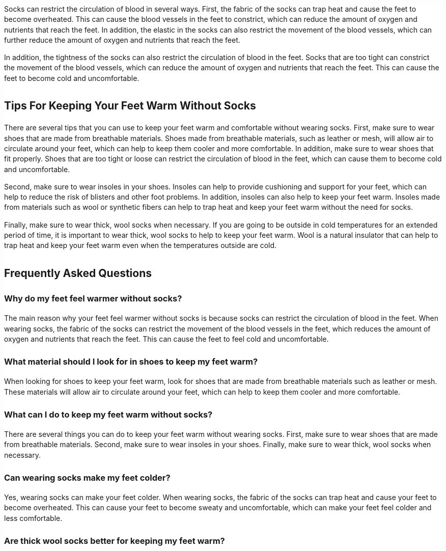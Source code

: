 <p>Socks can restrict the circulation of blood in several ways. First, the fabric of the socks can trap heat and cause the feet to become overheated. This can cause the blood vessels in the feet to constrict, which can reduce the amount of oxygen and nutrients that reach the feet. In addition, the elastic in the socks can also restrict the movement of the blood vessels, which can further reduce the amount of oxygen and nutrients that reach the feet.</p>

<p>In addition, the tightness of the socks can also restrict the circulation of blood in the feet. Socks that are too tight can constrict the movement of the blood vessels, which can reduce the amount of oxygen and nutrients that reach the feet. This can cause the feet to become cold and uncomfortable.</p>

<h2>Tips For Keeping Your Feet Warm Without Socks</h2>

<p>There are several tips that you can use to keep your feet warm and comfortable without wearing socks. First, make sure to wear shoes that are made from breathable materials. Shoes made from breathable materials, such as leather or mesh, will allow air to circulate around your feet, which can help to keep them cooler and more comfortable. In addition, make sure to wear shoes that fit properly. Shoes that are too tight or loose can restrict the circulation of blood in the feet, which can cause them to become cold and uncomfortable.</p>

<p>Second, make sure to wear insoles in your shoes. Insoles can help to provide cushioning and support for your feet, which can help to reduce the risk of blisters and other foot problems. In addition, insoles can also help to keep your feet warm. Insoles made from materials such as wool or synthetic fibers can help to trap heat and keep your feet warm without the need for socks.</p>

<p>Finally, make sure to wear thick, wool socks when necessary. If you are going to be outside in cold temperatures for an extended period of time, it is important to wear thick, wool socks to help to keep your feet warm. Wool is a natural insulator that can help to trap heat and keep your feet warm even when the temperatures outside are cold.</p>

<h2>Frequently Asked Questions</h2>

<h3>Why do my feet feel warmer without socks?</h3>

<p>The main reason why your feet feel warmer without socks is because socks can restrict the circulation of blood in the feet. When wearing socks, the fabric of the socks can restrict the movement of the blood vessels in the feet, which reduces the amount of oxygen and nutrients that reach the feet. This can cause the feet to feel cold and uncomfortable.</p>

<h3>What material should I look for in shoes to keep my feet warm?</h3>

<p>When looking for shoes to keep your feet warm, look for shoes that are made from breathable materials such as leather or mesh. These materials will allow air to circulate around your feet, which can help to keep them cooler and more comfortable.</p>

<h3>What can I do to keep my feet warm without socks?</h3>

<p>There are several things you can do to keep your feet warm without wearing socks. First, make sure to wear shoes that are made from breathable materials. Second, make sure to wear insoles in your shoes. Finally, make sure to wear thick, wool socks when necessary.</p>

<h3>Can wearing socks make my feet colder?</h3>

<p>Yes, wearing socks can make your feet colder. When wearing socks, the fabric of the socks can trap heat and cause your feet to become overheated. This can cause your feet to become sweaty and uncomfortable, which can make your feet feel colder and less comfortable.</p>

<h3>Are thick wool socks better for keeping my feet warm?</h3>

